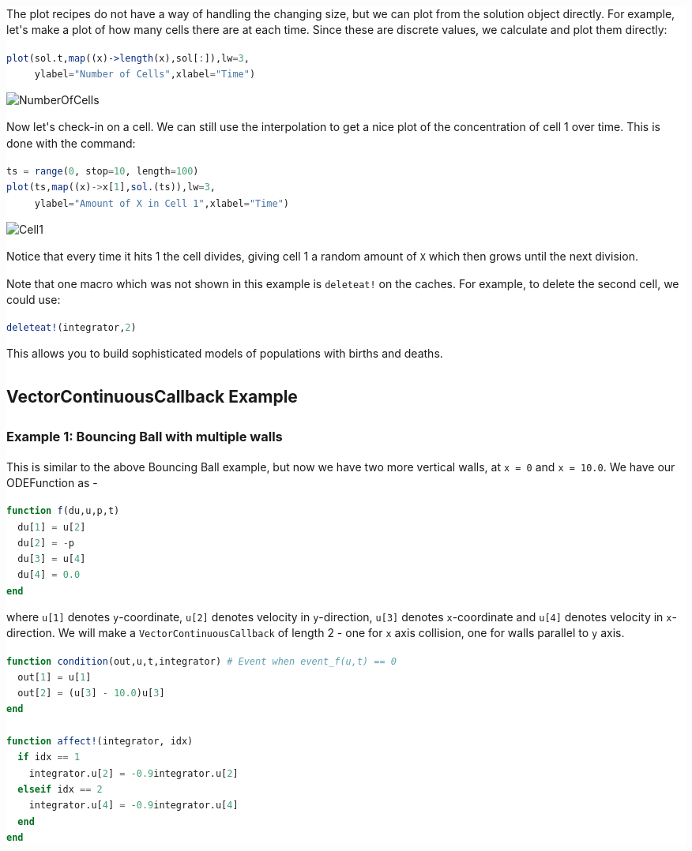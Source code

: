 The plot recipes do not have a way of handling the changing size, but we can
plot from the solution object directly. For example, let's make a plot of how
many cells there are at each time. Since these are discrete values, we calculate
and plot them directly:

```julia
plot(sol.t,map((x)->length(x),sol[:]),lw=3,
     ylabel="Number of Cells",xlabel="Time")
```

![NumberOfCells](../assets/numcells.png)

Now let's check-in on a cell. We can still use the interpolation to get a nice
plot of the concentration of cell 1 over time. This is done with the command:

```julia
ts = range(0, stop=10, length=100)
plot(ts,map((x)->x[1],sol.(ts)),lw=3,
     ylabel="Amount of X in Cell 1",xlabel="Time")
```

![Cell1](../assets/cell1.png)

Notice that every time it hits 1 the cell divides, giving cell 1 a random amount
of `X` which then grows until the next division.

Note that one macro which was not shown in this example is `deleteat!` on the caches.
For example, to delete the second cell, we could use:

```julia
deleteat!(integrator,2)
```

This allows you to build sophisticated models of populations with births and deaths.

## VectorContinuousCallback Example

### Example 1: Bouncing Ball with multiple walls

This is similar to the above Bouncing Ball example, but now we have two more vertical walls, at `x = 0` and `x = 10.0`. We have our ODEFunction as -

```julia
function f(du,u,p,t)
  du[1] = u[2]
  du[2] = -p
  du[3] = u[4]
  du[4] = 0.0
end
```

where `u[1]` denotes `y`-coordinate, `u[2]` denotes velocity in `y`-direction, `u[3]` denotes `x`-coordinate and `u[4]` denotes velocity in `x`-direction. We will make a `VectorContinuousCallback` of length 2 - one for `x` axis collision, one for walls parallel to `y` axis.

```julia
function condition(out,u,t,integrator) # Event when event_f(u,t) == 0
  out[1] = u[1]
  out[2] = (u[3] - 10.0)u[3]
end

function affect!(integrator, idx)
  if idx == 1
    integrator.u[2] = -0.9integrator.u[2]
  elseif idx == 2
    integrator.u[4] = -0.9integrator.u[4]
  end
end

```